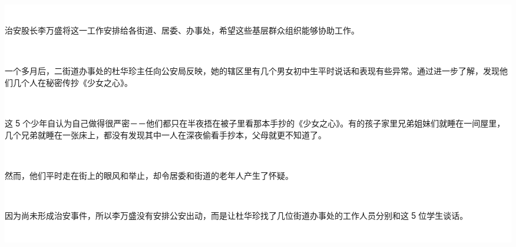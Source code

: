   <br/>
 </p>
 <p class="p2">
  <span class="s1">
   治安股长李万盛将这一工作安排给各街道、居委、办事处，希望这些基层群众组织能够协助工作。
  </span>
 </p>
 <p class="p1">
  <span class="s1">
  </span>
  <br/>
 </p>
 <p class="p2">
  <span class="s1">
   一个多月后，二街道办事处的杜华珍主任向公安局反映，她的辖区里有几个男女初中生平时说话和表现有些异常。通过进一步了解，发现他们几个人在秘密传抄《少女之心》。
  </span>
 </p>
 <p class="p1">
  <span class="s1">
  </span>
  <br/>
 </p>
 <p class="p2">
  <span class="s1">
   这
  </span>
  <span class="s2">
   5
  </span>
  <span class="s1">
   个少年自认为自己做得很严密－－他们都只在半夜捂在被子里看那本手抄的《少女之心》。有的孩子家里兄弟姐妹们就睡在一间屋里，几个兄弟就睡在一张床上，都没有发现其中一人在深夜偷看手抄本，父母就更不知道了。
  </span>
 </p>
 <p class="p1">
  <span class="s1">
  </span>
  <br/>
 </p>
 <p class="p2">
  <span class="s1">
   然而，他们平时走在街上的眼风和举止，却令居委和街道的老年人产生了怀疑。
  </span>
 </p>
 <p class="p1">
  <span class="s1">
  </span>
  <br/>
 </p>
 <p class="p2">
  <span class="s1">
   因为尚未形成治安事件，所以李万盛没有安排公安出动，而是让杜华珍找了几位街道办事处的工作人员分别和这
  </span>
  <span class="s2">
   5
  </span>
  <span class="s1">
   位学生谈话。
  </span>
 </p>
 <p class="p1">
  <span class="s1">
  </span>
  <br/>
 </p>